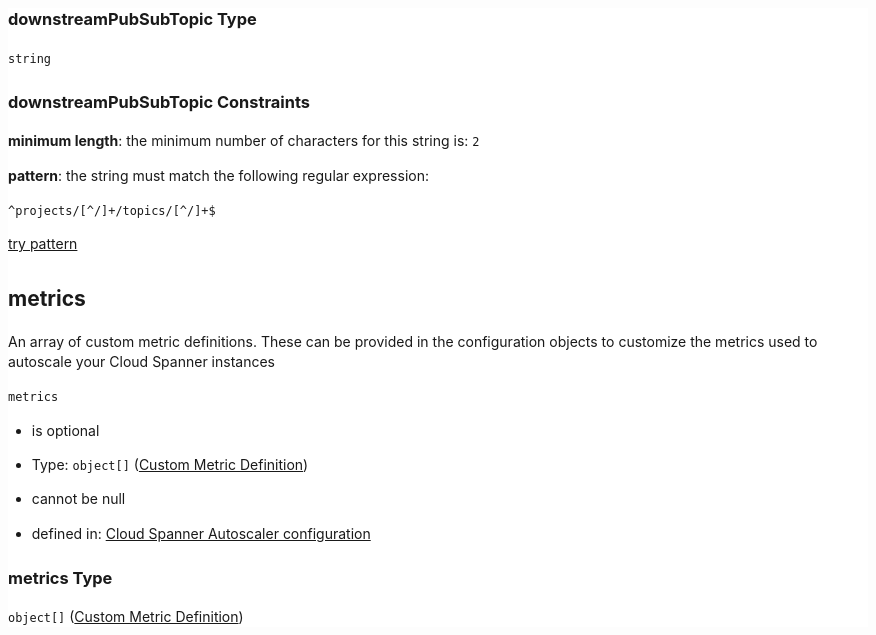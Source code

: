 ### downstreamPubSubTopic Type

`string`

### downstreamPubSubTopic Constraints

**minimum length**: the minimum number of characters for this string is: `2`

**pattern**: the string must match the following regular expression:&#x20;

```regexp
^projects/[^/]+/topics/[^/]+$
```

[try pattern](https://regexr.com/?expression=%5Eprojects%2F%5B%5E%2F%5D%2B%2Ftopics%2F%5B%5E%2F%5D%2B%24 "try regular expression with regexr.com")

## metrics

An array of custom metric definitions.
These can be provided in the configuration objects to customize the metrics used to autoscale your Cloud Spanner instances

`metrics`

* is optional

* Type: `object[]` ([Custom Metric Definition](autoscaler-config-defs-custom-metric-definition.md))

* cannot be null

* defined in: [Cloud Spanner Autoscaler configuration](autoscaler-config-defs-spanner-instance-properties-metrics.md "https://github.com/cloudspannerecosystem/autoscaler/autoscaler-config.schema.json#/$defs/spannerInstance/properties/metrics")

### metrics Type

`object[]` ([Custom Metric Definition](autoscaler-config-defs-custom-metric-definition.md))
